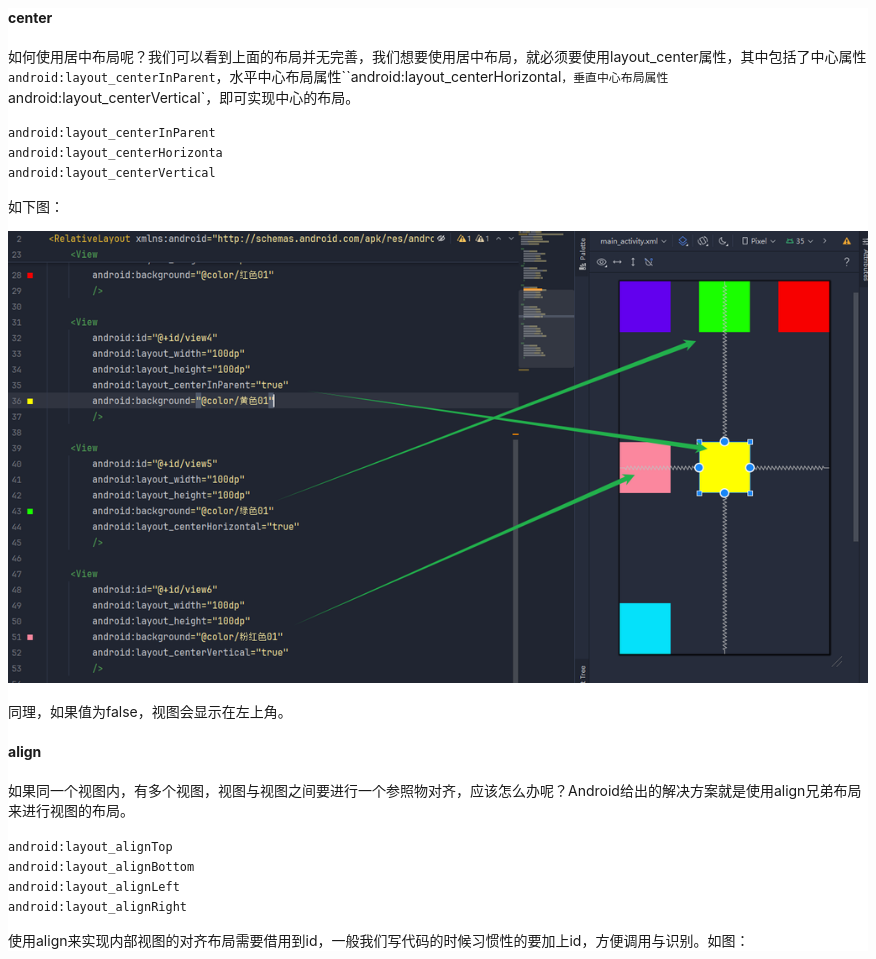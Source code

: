#### center

如何使用居中布局呢？我们可以看到上面的布局并无完善，我们想要使用居中布局，就必须要使用layout_center属性，其中包括了中心属性`android:layout_centerInParent`，水平中心布局属性``android:layout_centerHorizontal`，垂直中心布局属性`android:layout_centerVertical`，即可实现中心的布局。

```xml
android:layout_centerInParent
android:layout_centerHorizonta
android:layout_centerVertical
```

如下图：

![image-20241028150642667](./08-Android%E5%BC%80%E5%8F%91%E5%85%A5%E9%97%A8.assets/image-20241028150642667.png)

同理，如果值为false，视图会显示在左上角。

#### align

如果同一个视图内，有多个视图，视图与视图之间要进行一个参照物对齐，应该怎么办呢？Android给出的解决方案就是使用align兄弟布局来进行视图的布局。

```
android:layout_alignTop
android:layout_alignBottom
android:layout_alignLeft
android:layout_alignRight
```

使用align来实现内部视图的对齐布局需要借用到id，一般我们写代码的时候习惯性的要加上id，方便调用与识别。如图：
